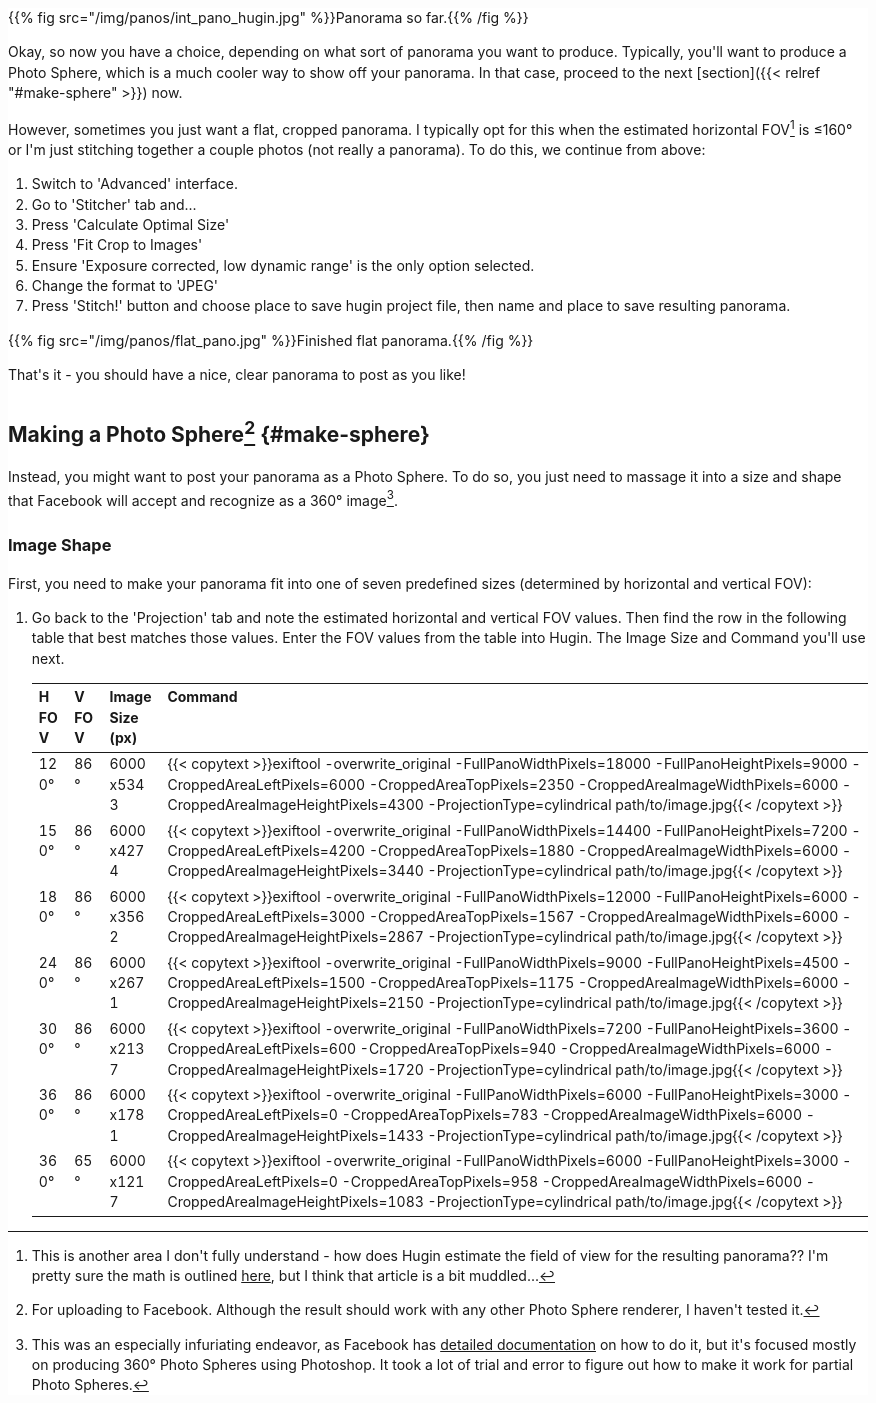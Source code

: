 {{% fig src="/img/panos/int_pano_hugin.jpg" %}}Panorama so far.{{% /fig %}}

Okay, so now you have a choice, depending on what sort of panorama you want to
produce. Typically, you'll want to produce a Photo Sphere, which is a much
cooler way to show off your panorama. In that case, proceed to the
next [section]({{< relref "#make-sphere" >}}) now.

However, sometimes you just want a flat, cropped panorama. I typically opt for
this when the estimated horizontal FOV[^8] is ≤160° or I'm just stitching
together a couple photos (not really a panorama). To do this, we continue from
above:

1. Switch to 'Advanced' interface.
2. Go to 'Stitcher' tab and...
  1. Press 'Calculate Optimal Size'
  2. Press 'Fit Crop to Images'
  3. Ensure 'Exposure corrected, low dynamic range' is the only option selected.
  4. Change the format to 'JPEG'
  5. Press 'Stitch!' button and choose place to save hugin project file, then
     name and place to save resulting panorama.

{{% fig src="/img/panos/flat_pano.jpg" %}}Finished flat panorama.{{% /fig %}}

That's it - you should have a nice, clear panorama to post as you like!

## Making a Photo Sphere[^12] {#make-sphere}

Instead, you might want to post your panorama as a Photo Sphere. To do so, you
just need to massage it into a size and shape that Facebook will accept and
recognize as a 360° image[^9].

### Image Shape

First, you need to make your panorama fit into one of seven predefined sizes
(determined by horizontal and vertical FOV):

1. Go back to the 'Projection' tab and note the estimated horizontal and
   vertical FOV values. Then find the row in the following table that best
   matches those values. Enter the FOV values from the table into Hugin. The
   Image Size and Command you'll use next.

    | H FOV | V FOV | Image Size (px) | Command |
    | --- | --- | --- |  --- |
    | 120° | 86° | 6000x5343 | {{< copytext >}}exiftool -overwrite_original -FullPanoWidthPixels=18000 -FullPanoHeightPixels=9000 -CroppedAreaLeftPixels=6000 -CroppedAreaTopPixels=2350 -CroppedAreaImageWidthPixels=6000 -CroppedAreaImageHeightPixels=4300 -ProjectionType=cylindrical path/to/image.jpg{{< /copytext >}} |
    | 150° | 86° | 6000x4274 | {{< copytext >}}exiftool -overwrite_original -FullPanoWidthPixels=14400 -FullPanoHeightPixels=7200 -CroppedAreaLeftPixels=4200 -CroppedAreaTopPixels=1880 -CroppedAreaImageWidthPixels=6000 -CroppedAreaImageHeightPixels=3440 -ProjectionType=cylindrical path/to/image.jpg{{< /copytext >}} |
    | 180° | 86° | 6000x3562 | {{< copytext >}}exiftool -overwrite_original -FullPanoWidthPixels=12000 -FullPanoHeightPixels=6000 -CroppedAreaLeftPixels=3000 -CroppedAreaTopPixels=1567 -CroppedAreaImageWidthPixels=6000 -CroppedAreaImageHeightPixels=2867 -ProjectionType=cylindrical path/to/image.jpg{{< /copytext >}} |
    | 240° | 86° | 6000x2671 | {{< copytext >}}exiftool -overwrite_original -FullPanoWidthPixels=9000 -FullPanoHeightPixels=4500 -CroppedAreaLeftPixels=1500 -CroppedAreaTopPixels=1175 -CroppedAreaImageWidthPixels=6000 -CroppedAreaImageHeightPixels=2150 -ProjectionType=cylindrical path/to/image.jpg{{< /copytext >}} |
    | 300° | 86° | 6000x2137 | {{< copytext >}}exiftool -overwrite_original -FullPanoWidthPixels=7200 -FullPanoHeightPixels=3600 -CroppedAreaLeftPixels=600 -CroppedAreaTopPixels=940 -CroppedAreaImageWidthPixels=6000 -CroppedAreaImageHeightPixels=1720 -ProjectionType=cylindrical path/to/image.jpg{{< /copytext >}} |
    | 360° | 86° | 6000x1781 | {{< copytext >}}exiftool -overwrite_original -FullPanoWidthPixels=6000 -FullPanoHeightPixels=3000 -CroppedAreaLeftPixels=0 -CroppedAreaTopPixels=783 -CroppedAreaImageWidthPixels=6000 -CroppedAreaImageHeightPixels=1433 -ProjectionType=cylindrical path/to/image.jpg{{< /copytext >}} |
    | 360° | 65° | 6000x1217 | {{< copytext >}}exiftool -overwrite_original -FullPanoWidthPixels=6000 -FullPanoHeightPixels=3000 -CroppedAreaLeftPixels=0 -CroppedAreaTopPixels=958 -CroppedAreaImageWidthPixels=6000 -CroppedAreaImageHeightPixels=1083 -ProjectionType=cylindrical path/to/image.jpg{{< /copytext >}} |


[^1]: Alright, the only one I found that I actually tried. But after further searching, it seems to actually be the best one out there.
[^2]: I just fell, again, into the deep ~~trap~~ rabbit hole again figuring out where to point to for a good summary document here...
[^4]: Yes, that is the [correct spelling](https://en.wikipedia.org/wiki/CliffsNotes)...
[^5]: This is an area that, despite several attempts, I haven't fully figured out yet. The focal length and other important lens information is always present in the photo EXIF data, but for some reason Hugin typically inputs some different values for focal length and focal length multiplier (crop factor), and I haven't figured out why yet. Typically, just leaving those alone seems fine, but if my panorama isn't aligning properly, I'll try putting in the exact values from the EXIF data, and that does the trick.
[^6]: Technically, a panorama using a spherical projection for viewing. Google calls these "Photo Spheres", and that's the term I'll use. However, Facebook calls them ["360° photos"](https://facebook360.fb.com/360-photos/). I dislike this term because they're not always 360° (in particular, for most panoramas you want to take with your DSLR.
[^8]: This is another area I don't fully understand - how does Hugin estimate the field of view for the resulting panorama?? I'm pretty sure the math is outlined [here](http://wiki.panotools.org/DSLR_spherical_resolution), but I think that article is a bit muddled...
[^9]: This was an especially infuriating endeavor, as Facebook has [detailed documentation](https://facebook360.fb.com/editing-360-photos-injecting-metadata/) on how to do it, but it's focused mostly on producing 360° Photo Spheres using Photoshop. It took a lot of trial and error to figure out how to make it work for partial Photo Spheres.
[^12]: For uploading to Facebook. Although the result should work with any other Photo Sphere renderer, I haven't tested it.
[^13]: For the curious, this command specifies how to place our partial panorama inside a full spherical panorama (360° x 180°). See [here](https://developers.google.com/streetview/spherical-metadata#metadata_properties) for further details and a nice illustration. The astute will observe that this is redundant with the work we already did to fit our original panorama into one of the predefined FOV Facebook specifies...and all I can say is "Yes. Don't ask."
[^14]: Instead, you can move a photo from your timeline to an album. Just open the image, then go to Options > 'Move to Other Album'.